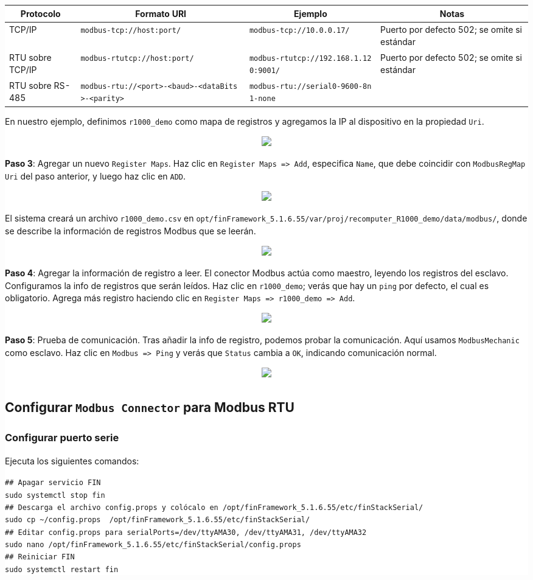 <div class="table-center">

| Protocolo       | Formato URI                           | Ejemplo                         | Notas                                    |
|-----------------|----------------------------------------|---------------------------------|------------------------------------------|
| TCP/IP          | `modbus-tcp://host:port/`             | `modbus-tcp://10.0.0.17/`       | Puerto por defecto 502; se omite si estándar |
| RTU sobre TCP/IP| `modbus-rtutcp://host:port/`          | `modbus-rtutcp://192.168.1.120:9001/` | Puerto por defecto 502; se omite si estándar  |
| RTU sobre RS-485| `modbus-rtu://<port>-<baud>-<dataBits>-<parity>` | `modbus-rtu://serial0-9600-8n1-none` |                                          |
</div>

En nuestro ejemplo, definimos `r1000_demo` como mapa de registros y agregamos la IP al dispositivo en la propiedad `Uri`.

<center><img width={600} src="https://files.seeedstudio.com/wiki/reComputer-R1000/fin/modbus_tcp_4.gif" /></center>

**Paso 3**: Agregar un nuevo `Register Maps`. Haz clic en `Register Maps => Add`, especifica `Name`, que debe coincidir con `ModbusRegMapUri` del paso anterior, y luego haz clic en `ADD`.

<center><img width={600} src="https://files.seeedstudio.com/wiki/reComputer-R1000/fin/modbus_tcp_5.gif" /></center>

El sistema creará un archivo `r1000_demo.csv` en `opt/finFramework_5.1.6.55/var/proj/recomputer_R1000_demo/data/modbus/`, donde se describe la información de registros Modbus que se leerán.

<center><img width={600} src="https://files.seeedstudio.com/wiki/reComputer-R1000/fin/modbus_tcp_register_map_addr.png" /></center>

**Paso 4**: Agregar la información de registro a leer. El conector Modbus actúa como maestro, leyendo los registros del esclavo. Configuramos la info de registros que serán leídos. Haz clic en `r1000_demo`; verás que hay un `ping` por defecto, el cual es obligatorio. Agrega más registro haciendo clic en `Register Maps => r1000_demo => Add`.

<center><img width={600} src="https://files.seeedstudio.com/wiki/reComputer-R1000/fin/modbus_tcp_6.gif" /></center>

**Paso 5**: Prueba de comunicación. Tras añadir la info de registro, podemos probar la comunicación. Aquí usamos `ModbusMechanic` como esclavo. Haz clic en `Modbus => Ping` y verás que `Status` cambia a `OK`, indicando comunicación normal.

<center><img width={600} src="https://files.seeedstudio.com/wiki/reComputer-R1000/fin/modbus_tcp_7.gif" /></center>

## Configurar `Modbus Connector` para Modbus RTU

### Configurar puerto serie

Ejecuta los siguientes comandos:
```shell
## Apagar servicio FIN
sudo systemctl stop fin
## Descarga el archivo config.props y colócalo en /opt/finFramework_5.1.6.55/etc/finStackSerial/
sudo cp ~/config.props  /opt/finFramework_5.1.6.55/etc/finStackSerial/
## Editar config.props para serialPorts=/dev/ttyAMA30, /dev/ttyAMA31, /dev/ttyAMA32
sudo nano /opt/finFramework_5.1.6.55/etc/finStackSerial/config.props
## Reiniciar FIN
sudo systemctl restart fin
```
